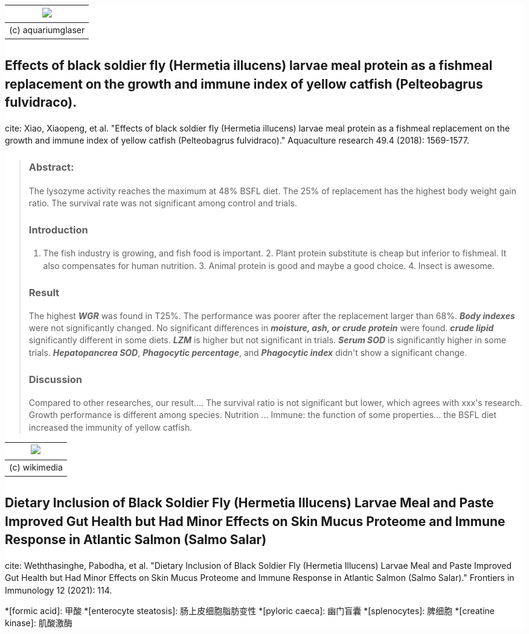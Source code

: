 
|![](https://www.aquariumglaser.de/wp-content/uploads/456323-pelteobagrus-fulvidraco1.jpg)|
|:--:|
|(c) aquariumglaser|

## Effects of black soldier fly (Hermetia illucens) larvae meal protein as a fishmeal replacement on the growth and immune index of yellow catfish (Pelteobagrus fulvidraco).

cite: Xiao, Xiaopeng, et al. "Effects of black soldier fly (Hermetia illucens) larvae meal protein as a fishmeal replacement on the growth and immune index of yellow catfish (Pelteobagrus fulvidraco)." Aquaculture research 49.4 (2018): 1569-1577.

>### Abstract:
> The lysozyme activity reaches the maximum at 48% BSFL diet. The 25% of replacement has the highest body weight gain ratio. The survival rate was not significant among control and trials.
>### Introduction
> 1. The fish industry is growing, and fish food is important. 2. Plant protein substitute is cheap but inferior to fishmeal. It also compensates for human nutrition. 3. Animal protein is good and maybe a good choice. 4. Insect is awesome.
>### Result
> The highest ***WGR*** was found in T25%. The performance was poorer after the replacement larger than 68%. ***Body indexes*** were not significantly changed. No significant differences in ***moisture, ash, or crude protein*** were found. ***crude lipid*** significantly different in some diets. ***LZM*** is higher but not significant in trials. ***Serum SOD*** is significantly higher in some trials. ***Hepatopancrea SOD***, ***Phagocytic percentage***, and ***Phagocytic index*** didn't show a significant change.   
>### Discussion
> Compared to other researches, our result....
> The survival ratio is not significant but lower, which agrees with xxx's research.
> Growth performance is different among species.
> Nutrition ...
> Immune: the function of some properties... the BSFL diet increased the immunity of yellow catfish.


|![](https://upload.wikimedia.org/wikipedia/commons/thumb/8/80/FMIB_44043_Salmon%2C_Salmo_Salar_Female_fresh_run_from_the_sea.jpeg/1200px-FMIB_44043_Salmon%2C_Salmo_Salar_Female_fresh_run_from_the_sea.jpeg)|
|:--:|
|(c) wikimedia|

## Dietary Inclusion of Black Soldier Fly (Hermetia Illucens) Larvae Meal and Paste Improved Gut Health but Had Minor Effects on Skin Mucus Proteome and Immune Response in Atlantic Salmon (Salmo Salar)

cite: Weththasinghe, Pabodha, et al. "Dietary Inclusion of Black Soldier Fly (Hermetia Illucens) Larvae Meal and Paste Improved Gut Health but Had Minor Effects on Skin Mucus Proteome and Immune Response in Atlantic Salmon (Salmo Salar)." Frontiers in Immunology 12 (2021): 114.

*[formic acid]: 甲酸
*[enterocyte steatosis]: 肠上皮细胞脂肪变性
*[pyloric caeca]: 幽门盲囊
*[splenocytes]: 脾细胞
*[creatine kinase]: 肌酸激酶
